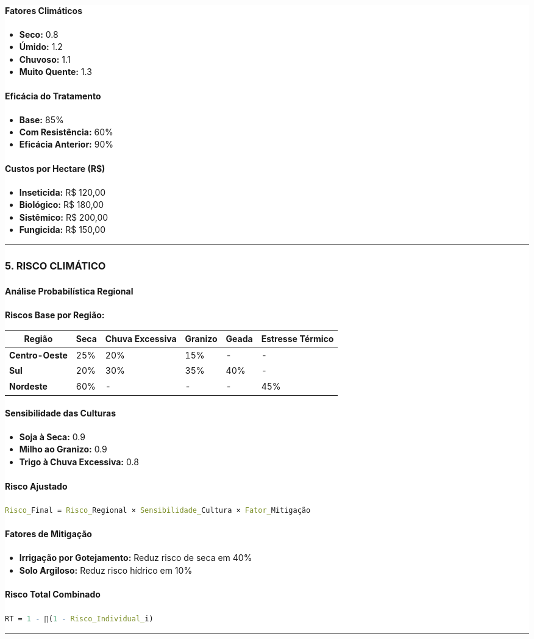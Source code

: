 #### **Fatores Climáticos**
- **Seco:** 0.8
- **Úmido:** 1.2
- **Chuvoso:** 1.1
- **Muito Quente:** 1.3

#### **Eficácia do Tratamento**
- **Base:** 85%
- **Com Resistência:** 60%
- **Eficácia Anterior:** 90%

#### **Custos por Hectare (R$)**
- **Inseticida:** R$ 120,00
- **Biológico:** R$ 180,00
- **Sistêmico:** R$ 200,00
- **Fungicida:** R$ 150,00

---

### **5. RISCO CLIMÁTICO**

#### **Análise Probabilística Regional**

**Riscos Base por Região:**

| Região | Seca | Chuva Excessiva | Granizo | Geada | Estresse Térmico |
|---------|------|-----------------|---------|--------|------------------|
| **Centro-Oeste** | 25% | 20% | 15% | - | - |
| **Sul** | 20% | 30% | 35% | 40% | - |
| **Nordeste** | 60% | - | - | - | 45% |

#### **Sensibilidade das Culturas**
- **Soja à Seca:** 0.9
- **Milho ao Granizo:** 0.9
- **Trigo à Chuva Excessiva:** 0.8

#### **Risco Ajustado**

```mathematica
Risco_Final = Risco_Regional × Sensibilidade_Cultura × Fator_Mitigação
```

#### **Fatores de Mitigação**
- **Irrigação por Gotejamento:** Reduz risco de seca em 40%
- **Solo Argiloso:** Reduz risco hídrico em 10%

#### **Risco Total Combinado**

```mathematica
RT = 1 - ∏(1 - Risco_Individual_i)
```

---